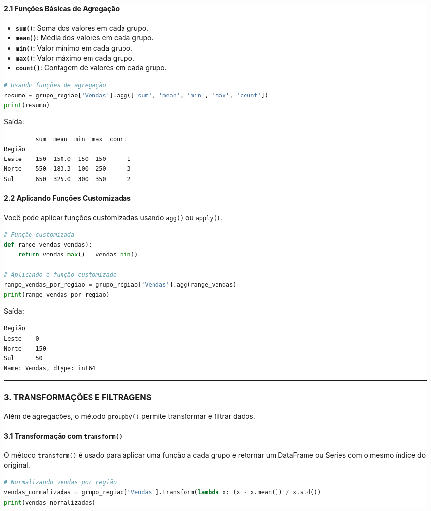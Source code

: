 #### **2.1 Funções Básicas de Agregação**
- **`sum()`**: Soma dos valores em cada grupo.
- **`mean()`**: Média dos valores em cada grupo.
- **`min()`**: Valor mínimo em cada grupo.
- **`max()`**: Valor máximo em cada grupo.
- **`count()`**: Contagem de valores em cada grupo.

```python
# Usando funções de agregação
resumo = grupo_regiao['Vendas'].agg(['sum', 'mean', 'min', 'max', 'count'])
print(resumo)
```

Saída:
```
         sum  mean  min  max  count
Região                                
Leste    150  150.0  150  150      1
Norte    550  183.3  100  250      3
Sul      650  325.0  300  350      2
```

#### **2.2 Aplicando Funções Customizadas**
Você pode aplicar funções customizadas usando `agg()` ou `apply()`.

```python
# Função customizada
def range_vendas(vendas):
    return vendas.max() - vendas.min()

# Aplicando a função customizada
range_vendas_por_regiao = grupo_regiao['Vendas'].agg(range_vendas)
print(range_vendas_por_regiao)
```

Saída:
```
Região
Leste    0
Norte    150
Sul      50
Name: Vendas, dtype: int64
```

---

### 3. **TRANSFORMAÇÕES E FILTRAGENS**
Além de agregações, o método `groupby()` permite transformar e filtrar dados.

#### **3.1 Transformação com `transform()`**
O método `transform()` é usado para aplicar uma função a cada grupo e retornar um DataFrame ou Series com o mesmo índice do original.

```python
# Normalizando vendas por região
vendas_normalizadas = grupo_regiao['Vendas'].transform(lambda x: (x - x.mean()) / x.std())
print(vendas_normalizadas)
```
